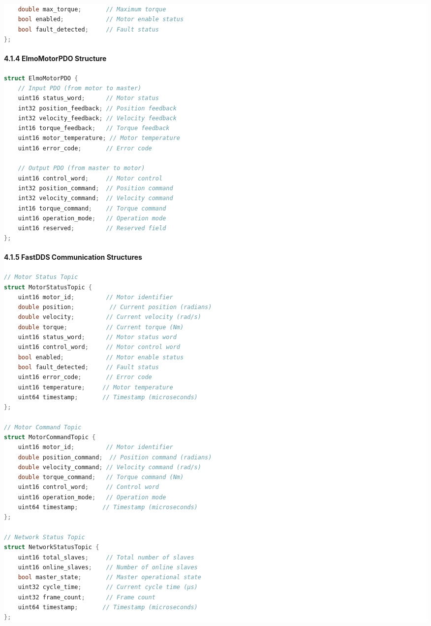 ```cpp
    double max_torque;       // Maximum torque
    bool enabled;            // Motor enable status
    bool fault_detected;     // Fault status
};
```

#### 4.1.4 ElmoMotorPDO Structure
```cpp
struct ElmoMotorPDO {
    // Input PDO (from motor to master)
    uint16 status_word;      // Motor status
    int32 position_feedback; // Position feedback
    int32 velocity_feedback; // Velocity feedback
    int16 torque_feedback;   // Torque feedback
    uint16 motor_temperature; // Motor temperature
    uint16 error_code;       // Error code
    
    // Output PDO (from master to motor)
    uint16 control_word;     // Motor control
    int32 position_command;  // Position command
    int32 velocity_command;  // Velocity command
    int16 torque_command;    // Torque command
    uint16 operation_mode;   // Operation mode
    uint16 reserved;         // Reserved field
};
```

#### 4.1.5 FastDDS Communication Structures
```cpp
// Motor Status Topic
struct MotorStatusTopic {
    uint16 motor_id;         // Motor identifier
    double position;          // Current position (radians)
    double velocity;         // Current velocity (rad/s)
    double torque;           // Current torque (Nm)
    uint16 status_word;      // Motor status word
    uint16 control_word;     // Motor control word
    bool enabled;            // Motor enable status
    bool fault_detected;     // Fault status
    uint16 error_code;       // Error code
    uint16 temperature;     // Motor temperature
    uint64 timestamp;       // Timestamp (microseconds)
};

// Motor Command Topic
struct MotorCommandTopic {
    uint16 motor_id;         // Motor identifier
    double position_command;  // Position command (radians)
    double velocity_command; // Velocity command (rad/s)
    double torque_command;   // Torque command (Nm)
    uint16 control_word;     // Control word
    uint16 operation_mode;   // Operation mode
    uint64 timestamp;       // Timestamp (microseconds)
};

// Network Status Topic
struct NetworkStatusTopic {
    uint16 total_slaves;     // Total number of slaves
    uint16 online_slaves;    // Number of online slaves
    bool master_state;       // Master operational state
    uint32 cycle_time;       // Current cycle time (μs)
    uint32 frame_count;      // Frame count
    uint64 timestamp;       // Timestamp (microseconds)
};
```